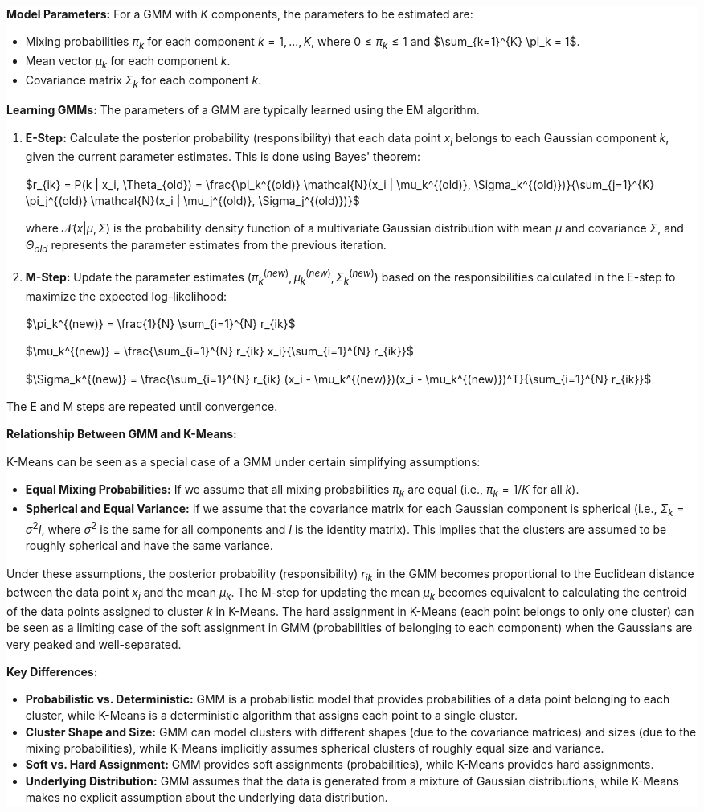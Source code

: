 **Model Parameters:** For a GMM with $K$ components, the parameters to be estimated are:

* Mixing probabilities $\pi_k$ for each component $k=1, ..., K$, where $0 \le \pi_k \le 1$ and $\sum_{k=1}^{K} \pi_k = 1$.
* Mean vector $\mu_k$ for each component $k$.
* Covariance matrix $\Sigma_k$ for each component $k$.

**Learning GMMs:** The parameters of a GMM are typically learned using the EM algorithm.

1.  **E-Step:** Calculate the posterior probability (responsibility) that each data point $x_i$ belongs to each Gaussian component $k$, given the current parameter estimates. This is done using Bayes' theorem:

    $r_{ik} = P(k | x_i, \Theta_{old}) = \frac{\pi_k^{(old)} \mathcal{N}(x_i | \mu_k^{(old)}, \Sigma_k^{(old)})}{\sum_{j=1}^{K} \pi_j^{(old)} \mathcal{N}(x_i | \mu_j^{(old)}, \Sigma_j^{(old)})}$

    where $\mathcal{N}(x | \mu, \Sigma)$ is the probability density function of a multivariate Gaussian distribution with mean $\mu$ and covariance $\Sigma$, and $\Theta_{old}$ represents the parameter estimates from the previous iteration.

2.  **M-Step:** Update the parameter estimates ($\pi_k^{(new)}, \mu_k^{(new)}, \Sigma_k^{(new)}$) based on the responsibilities calculated in the E-step to maximize the expected log-likelihood:

    $\pi_k^{(new)} = \frac{1}{N} \sum_{i=1}^{N} r_{ik}$

    $\mu_k^{(new)} = \frac{\sum_{i=1}^{N} r_{ik} x_i}{\sum_{i=1}^{N} r_{ik}}$

    $\Sigma_k^{(new)} = \frac{\sum_{i=1}^{N} r_{ik} (x_i - \mu_k^{(new)})(x_i - \mu_k^{(new)})^T}{\sum_{i=1}^{N} r_{ik}}$

The E and M steps are repeated until convergence.

**Relationship Between GMM and K-Means:**

K-Means can be seen as a special case of a GMM under certain simplifying assumptions:

* **Equal Mixing Probabilities:** If we assume that all mixing probabilities $\pi_k$ are equal (i.e., $\pi_k = 1/K$ for all $k$).
* **Spherical and Equal Variance:** If we assume that the covariance matrix for each Gaussian component is spherical (i.e., $\Sigma_k = \sigma^2 I$, where $\sigma^2$ is the same for all components and $I$ is the identity matrix). This implies that the clusters are assumed to be roughly spherical and have the same variance.

Under these assumptions, the posterior probability (responsibility) $r_{ik}$ in the GMM becomes proportional to the Euclidean distance between the data point $x_i$ and the mean $\mu_k$. The M-step for updating the mean $\mu_k$ becomes equivalent to calculating the centroid of the data points assigned to cluster $k$ in K-Means. The hard assignment in K-Means (each point belongs to only one cluster) can be seen as a limiting case of the soft assignment in GMM (probabilities of belonging to each component) when the Gaussians are very peaked and well-separated.

**Key Differences:**

* **Probabilistic vs. Deterministic:** GMM is a probabilistic model that provides probabilities of a data point belonging to each cluster, while K-Means is a deterministic algorithm that assigns each point to a single cluster.
* **Cluster Shape and Size:** GMM can model clusters with different shapes (due to the covariance matrices) and sizes (due to the mixing probabilities), while K-Means implicitly assumes spherical clusters of roughly equal size and variance.
* **Soft vs. Hard Assignment:** GMM provides soft assignments (probabilities), while K-Means provides hard assignments.
* **Underlying Distribution:** GMM assumes that the data is generated from a mixture of Gaussian distributions, while K-Means makes no explicit assumption about the underlying data distribution.
